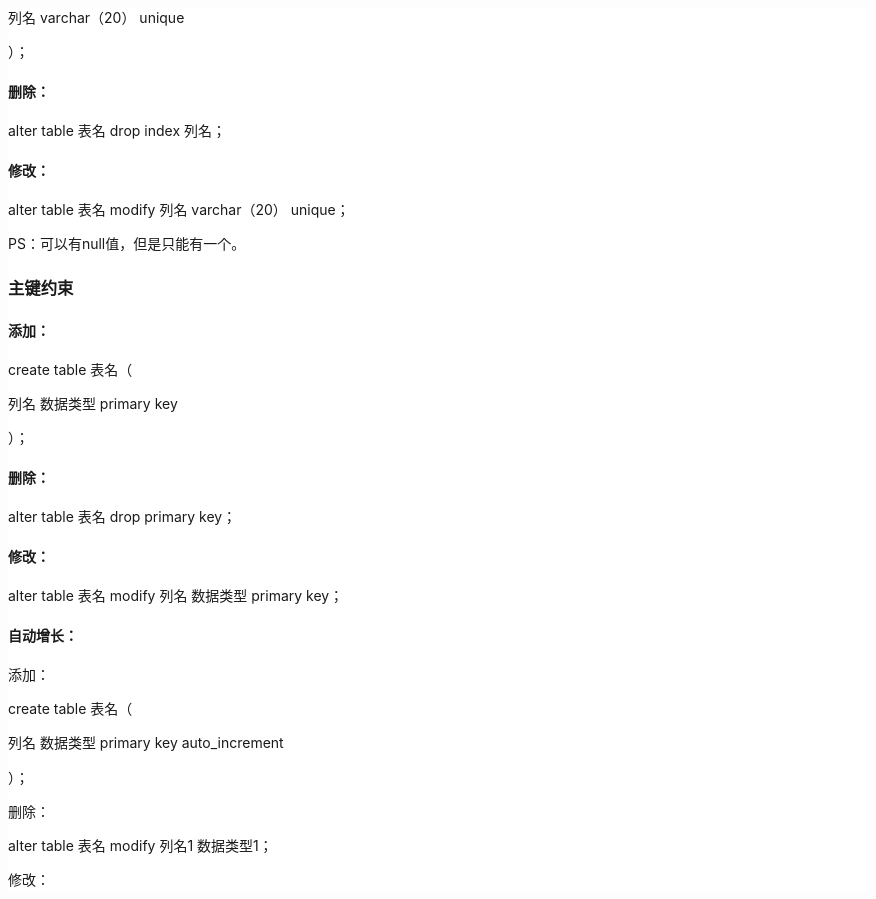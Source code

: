列名 varchar（20） unique

）；



#### 删除：

alter   table 表名	 drop  index 列名；



#### 修改：

alter table 表名 modify 列名 varchar（20） unique；









PS：可以有null值，但是只能有一个。





### 主键约束

#### 添加：

create table 表名（

列名 数据类型 primary key

）；

#### 删除：

alter  table  表名  drop primary key； 



#### 修改：

alter table 表名 modify  列名 数据类型 primary key；



#### 自动增长：

添加：

create table 表名（

列名 数据类型 primary key  auto_increment

）；

删除：

alter  table 表名 modify 列名1 数据类型1； 

修改：
